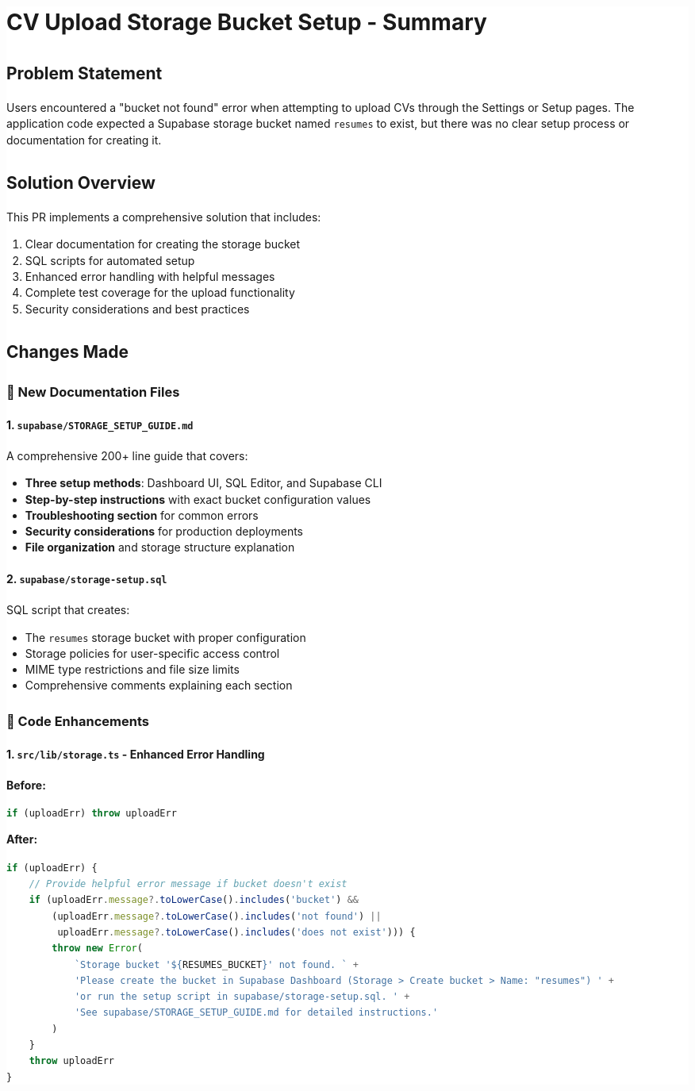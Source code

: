 # CV Upload Storage Bucket Setup - Summary

## Problem Statement
Users encountered a "bucket not found" error when attempting to upload CVs through the Settings or Setup pages. The application code expected a Supabase storage bucket named `resumes` to exist, but there was no clear setup process or documentation for creating it.

## Solution Overview
This PR implements a comprehensive solution that includes:
1. Clear documentation for creating the storage bucket
2. SQL scripts for automated setup
3. Enhanced error handling with helpful messages
4. Complete test coverage for the upload functionality
5. Security considerations and best practices

## Changes Made

### 📄 New Documentation Files

#### 1. `supabase/STORAGE_SETUP_GUIDE.md`
A comprehensive 200+ line guide that covers:
- **Three setup methods**: Dashboard UI, SQL Editor, and Supabase CLI
- **Step-by-step instructions** with exact bucket configuration values
- **Troubleshooting section** for common errors
- **Security considerations** for production deployments
- **File organization** and storage structure explanation

#### 2. `supabase/storage-setup.sql`
SQL script that creates:
- The `resumes` storage bucket with proper configuration
- Storage policies for user-specific access control
- MIME type restrictions and file size limits
- Comprehensive comments explaining each section

### 🔧 Code Enhancements

#### 1. `src/lib/storage.ts` - Enhanced Error Handling
**Before:**
```typescript
if (uploadErr) throw uploadErr
```

**After:**
```typescript
if (uploadErr) {
    // Provide helpful error message if bucket doesn't exist
    if (uploadErr.message?.toLowerCase().includes('bucket') && 
        (uploadErr.message?.toLowerCase().includes('not found') || 
         uploadErr.message?.toLowerCase().includes('does not exist'))) {
        throw new Error(
            `Storage bucket '${RESUMES_BUCKET}' not found. ` +
            'Please create the bucket in Supabase Dashboard (Storage > Create bucket > Name: "resumes") ' +
            'or run the setup script in supabase/storage-setup.sql. ' +
            'See supabase/STORAGE_SETUP_GUIDE.md for detailed instructions.'
        )
    }
    throw uploadErr
}
```
